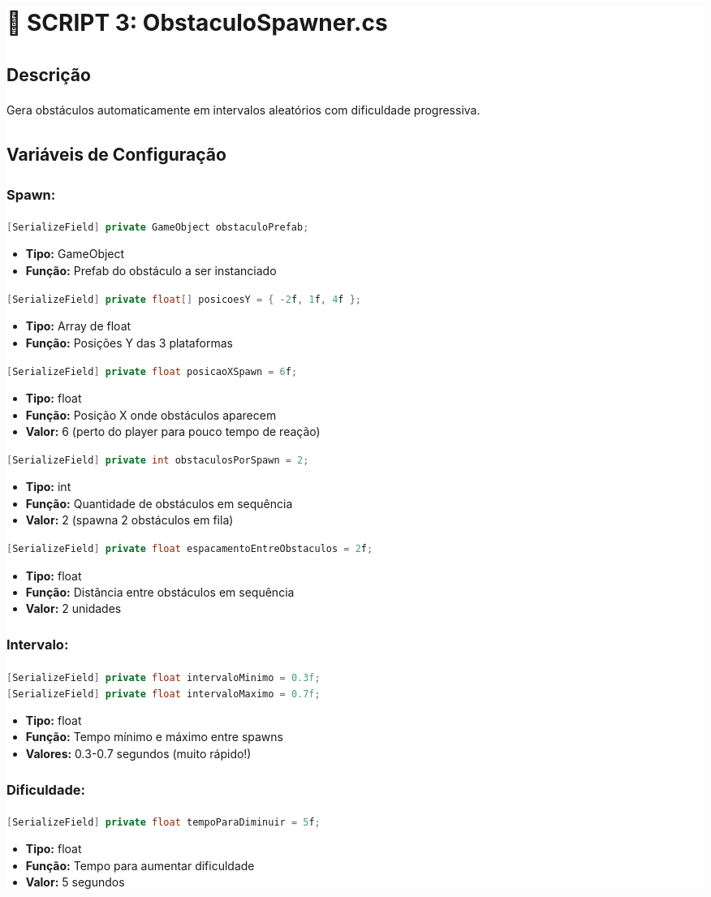 # 🎲 SCRIPT 3: ObstaculoSpawner.cs

## Descrição
Gera obstáculos automaticamente em intervalos aleatórios com dificuldade progressiva.

## Variáveis de Configuração

### Spawn:
```csharp
[SerializeField] private GameObject obstaculoPrefab;
```
- **Tipo:** GameObject
- **Função:** Prefab do obstáculo a ser instanciado

```csharp
[SerializeField] private float[] posicoesY = { -2f, 1f, 4f };
```
- **Tipo:** Array de float
- **Função:** Posições Y das 3 plataformas

```csharp
[SerializeField] private float posicaoXSpawn = 6f;
```
- **Tipo:** float
- **Função:** Posição X onde obstáculos aparecem
- **Valor:** 6 (perto do player para pouco tempo de reação)

```csharp
[SerializeField] private int obstaculosPorSpawn = 2;
```
- **Tipo:** int
- **Função:** Quantidade de obstáculos em sequência
- **Valor:** 2 (spawna 2 obstáculos em fila)

```csharp
[SerializeField] private float espacamentoEntreObstaculos = 2f;
```
- **Tipo:** float
- **Função:** Distância entre obstáculos em sequência
- **Valor:** 2 unidades

### Intervalo:
```csharp
[SerializeField] private float intervaloMinimo = 0.3f;
[SerializeField] private float intervaloMaximo = 0.7f;
```
- **Tipo:** float
- **Função:** Tempo mínimo e máximo entre spawns
- **Valores:** 0.3-0.7 segundos (muito rápido!)

### Dificuldade:
```csharp
[SerializeField] private float tempoParaDiminuir = 5f;
```
- **Tipo:** float
- **Função:** Tempo para aumentar dificuldade
- **Valor:** 5 segundos

